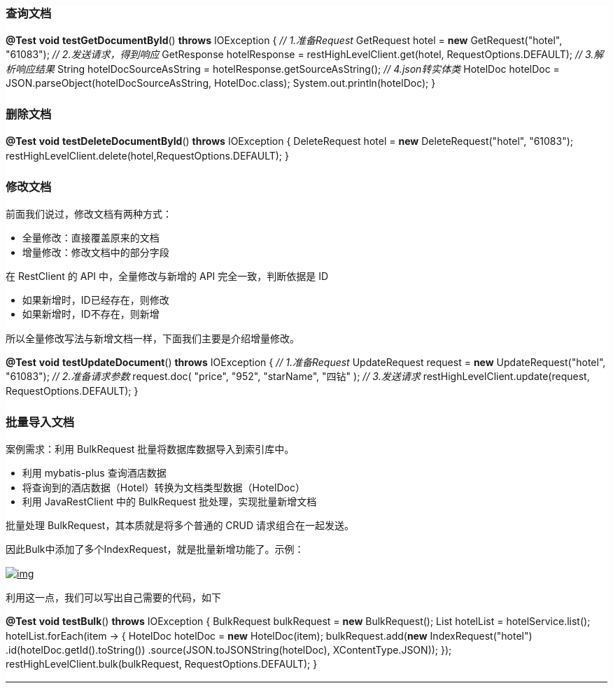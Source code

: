 ### 查询文档

**@Test** **void** **testGetDocumentById**() **throws** IOException {     *// 1.准备Request*     GetRequest hotel = **new** GetRequest("hotel", "61083");     *// 2.发送请求，得到响应*     GetResponse hotelResponse = restHighLevelClient.get(hotel, RequestOptions.DEFAULT);     *// 3.解析响应结果*     String hotelDocSourceAsString = hotelResponse.getSourceAsString();     *// 4.json转实体类*     HotelDoc hotelDoc = JSON.parseObject(hotelDocSourceAsString, HotelDoc.class);     System.out.println(hotelDoc); }

### 删除文档

**@Test** **void** **testDeleteDocumentById**() **throws** IOException {     DeleteRequest hotel = **new** DeleteRequest("hotel", "61083");     restHighLevelClient.delete(hotel,RequestOptions.DEFAULT); }

### 修改文档

前面我们说过，修改文档有两种方式：

- 全量修改：直接覆盖原来的文档
- 增量修改：修改文档中的部分字段

在 RestClient 的 API 中，全量修改与新增的 API 完全一致，判断依据是 ID

- 如果新增时，ID已经存在，则修改
- 如果新增时，ID不存在，则新增

所以全量修改写法与新增文档一样，下面我们主要是介绍增量修改。

**@Test** **void** **testUpdateDocument**() **throws** IOException {     *// 1.准备Request*     UpdateRequest request = **new** UpdateRequest("hotel", "61083");     *// 2.准备请求参数*     request.doc(         "price", "952",         "starName", "四钻"     );     *// 3.发送请求*     restHighLevelClient.update(request, RequestOptions.DEFAULT); }

### 批量导入文档

案例需求：利用 BulkRequest 批量将数据库数据导入到索引库中。

- 利用 mybatis-plus 查询酒店数据
- 将查询到的酒店数据（Hotel）转换为文档类型数据（HotelDoc）
- 利用 JavaRestClient 中的 BulkRequest 批处理，实现批量新增文档

批量处理 BulkRequest，其本质就是将多个普通的 CRUD 请求组合在一起发送。

因此Bulk中添加了多个IndexRequest，就是批量新增功能了。示例：

[![img](https://cdn.nlark.com/yuque/0/2022/png/26526323/1651561838819-9528221b-6734-4128-8807-63e70bb1e431.png)](https://cdn.jsdelivr.net/gh/lexinhu/Image/img/2021/20210919234350.png)

利用这一点，我们可以写出自己需要的代码，如下

**@Test** **void** **testBulk**() **throws** IOException {     BulkRequest bulkRequest = **new** BulkRequest();     List<Hotel> hotelList = hotelService.list();     hotelList.forEach(item -> {         HotelDoc hotelDoc = **new** HotelDoc(item);         bulkRequest.add(**new** IndexRequest("hotel")                 .id(hotelDoc.getId().toString())                 .source(JSON.toJSONString(hotelDoc), XContentType.JSON));     });     restHighLevelClient.bulk(bulkRequest, RequestOptions.DEFAULT); }

------
